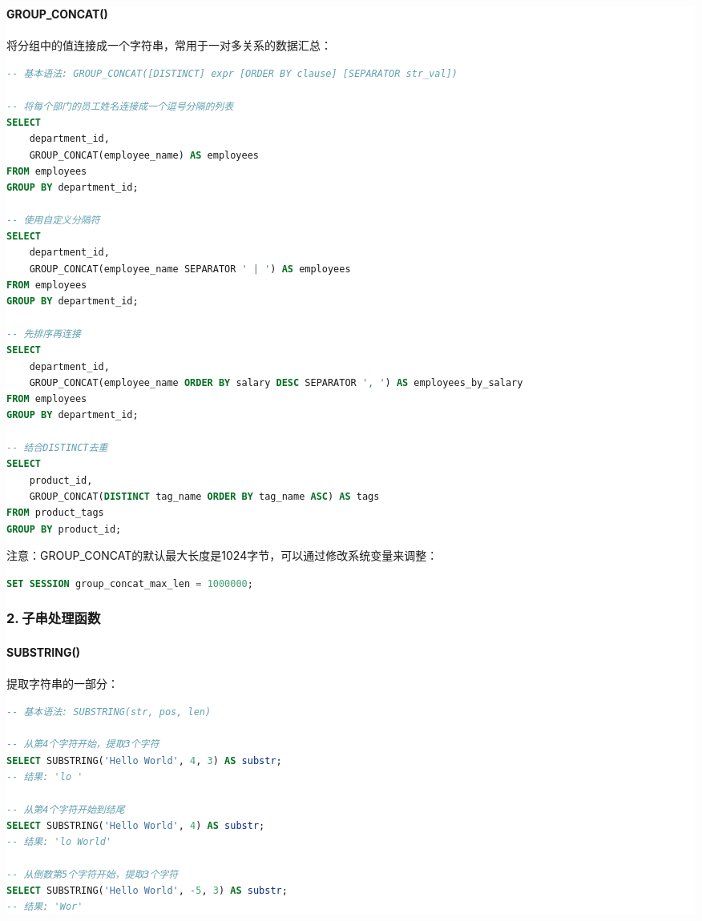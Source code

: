 #### GROUP_CONCAT()

将分组中的值连接成一个字符串，常用于一对多关系的数据汇总：

```sql
-- 基本语法: GROUP_CONCAT([DISTINCT] expr [ORDER BY clause] [SEPARATOR str_val])

-- 将每个部门的员工姓名连接成一个逗号分隔的列表
SELECT 
    department_id,
    GROUP_CONCAT(employee_name) AS employees
FROM employees
GROUP BY department_id;

-- 使用自定义分隔符
SELECT 
    department_id,
    GROUP_CONCAT(employee_name SEPARATOR ' | ') AS employees
FROM employees
GROUP BY department_id;

-- 先排序再连接
SELECT 
    department_id,
    GROUP_CONCAT(employee_name ORDER BY salary DESC SEPARATOR ', ') AS employees_by_salary
FROM employees
GROUP BY department_id;

-- 结合DISTINCT去重
SELECT 
    product_id,
    GROUP_CONCAT(DISTINCT tag_name ORDER BY tag_name ASC) AS tags
FROM product_tags
GROUP BY product_id;
```

注意：GROUP_CONCAT的默认最大长度是1024字节，可以通过修改系统变量来调整：

```sql
SET SESSION group_concat_max_len = 1000000;
```

### 2. 子串处理函数

#### SUBSTRING()

提取字符串的一部分：

```sql
-- 基本语法: SUBSTRING(str, pos, len)

-- 从第4个字符开始，提取3个字符
SELECT SUBSTRING('Hello World', 4, 3) AS substr;
-- 结果: 'lo '

-- 从第4个字符开始到结尾
SELECT SUBSTRING('Hello World', 4) AS substr;
-- 结果: 'lo World'

-- 从倒数第5个字符开始，提取3个字符
SELECT SUBSTRING('Hello World', -5, 3) AS substr;
-- 结果: 'Wor'
```
